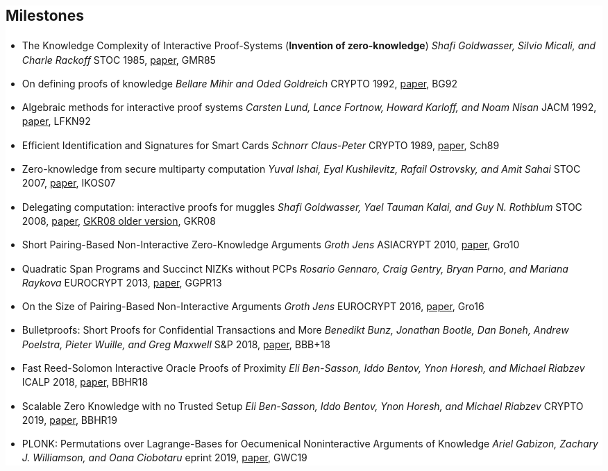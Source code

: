 ## Milestones

- The Knowledge Complexity of Interactive Proof-Systems (**Invention of zero-knowledge**)
  *Shafi Goldwasser, Silvio Micali, and Charle Rackoff*
  STOC 1985, [paper](https://dl.acm.org/doi/10.1145/22145.22178), GMR85

- On defining proofs of knowledge
  *Bellare Mihir and Oded Goldreich*
  CRYPTO 1992, [paper](https://link.springer.com/chapter/10.1007/3-540-48071-4_28), BG92

- Algebraic methods for interactive proof systems
  *Carsten Lund, Lance Fortnow, Howard Karloff, and Noam Nisan*
  JACM 1992, [paper](https://dl.acm.org/doi/pdf/10.1145/146585.146605), LFKN92

- Efficient Identification and Signatures for Smart Cards
  *Schnorr Claus-Peter*
  CRYPTO 1989, [paper](https://link.springer.com/chapter/10.1007/0-387-34805-0_22), Sch89

- Zero-knowledge from secure multiparty computation
  *Yuval Ishai, Eyal Kushilevitz, Rafail Ostrovsky, and Amit Sahai*
  STOC 2007, [paper](http://web.cs.ucla.edu/~sahai/work/web/2007%20Publications/STOC2007.pdf), IKOS07

- Delegating computation: interactive proofs for muggles
  *Shafi Goldwasser, Yael Tauman Kalai, and Guy N. Rothblum*
  STOC 2008, [paper](https://dl.acm.org/doi/pdf/10.1145/2699436), [GKR08 older version](https://web.archive.org/web/20130401194435id_/http://research.microsoft.com/en-us/um/people/yael/publications/2008-DelegatingComputation.pdf), GKR08

- Short Pairing-Based Non-Interactive Zero-Knowledge Arguments
  *Groth Jens*
  ASIACRYPT 2010, [paper](http://www0.cs.ucl.ac.uk/staff/J.Groth/ShortNIZK.pdf), Gro10

- Quadratic Span Programs and Succinct NIZKs without PCPs
  *Rosario Gennaro, Craig Gentry, Bryan Parno, and Mariana Raykova*
  EUROCRYPT 2013, [paper](https://eprint.iacr.org/2012/215), GGPR13

- On the Size of Pairing-Based Non-Interactive Arguments
  *Groth Jens*
  EUROCRYPT 2016, [paper](https://eprint.iacr.org/2016/260), Gro16

- Bulletproofs: Short Proofs for Confidential Transactions and More
  *Benedikt Bunz, Jonathan Bootle, Dan Boneh, Andrew Poelstra, Pieter Wuille, and Greg Maxwell*
  S&P 2018, [paper](https://eprint.iacr.org/2017/1066), BBB+18

- Fast Reed-Solomon Interactive Oracle Proofs of Proximity
  *Eli Ben-Sasson, Iddo Bentov, Ynon Horesh, and Michael Riabzev*
  ICALP 2018, [paper](https://drops.dagstuhl.de/opus/volltexte/2018/9018/pdf/LIPIcs-ICALP-2018-14.pdf), BBHR18

- Scalable Zero Knowledge with no Trusted Setup
  *Eli Ben-Sasson, Iddo Bentov, Ynon Horesh, and Michael Riabzev*
  CRYPTO 2019, [paper](https://www.iacr.org/archive/crypto2019/116940201/116940201.pdf), BBHR19

- PLONK: Permutations over Lagrange-Bases for Oecumenical Noninteractive Arguments of Knowledge
  *Ariel Gabizon, Zachary J. Williamson, and Oana Ciobotaru*
  eprint 2019, [paper](https://eprint.iacr.org/2019/953), GWC19
